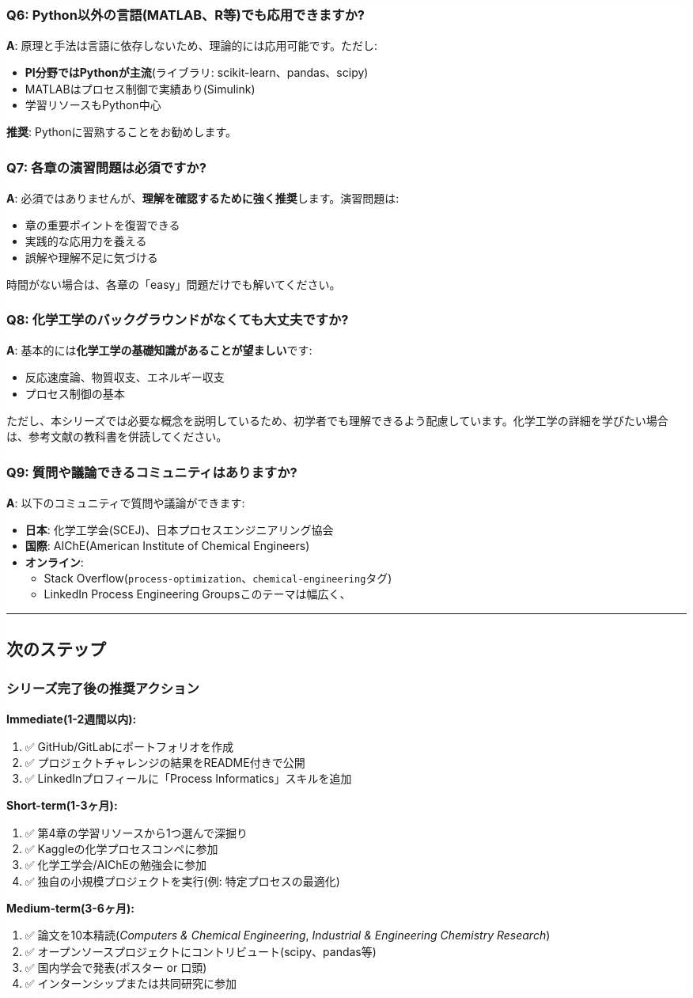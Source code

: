 ### Q6: Python以外の言語(MATLAB、R等)でも応用できますか?

**A**: 原理と手法は言語に依存しないため、理論的には応用可能です。ただし:
- **PI分野ではPythonが主流**(ライブラリ: scikit-learn、pandas、scipy)
- MATLABはプロセス制御で実績あり(Simulink)
- 学習リソースもPython中心

**推奨**: Pythonに習熟することをお勧めします。

### Q7: 各章の演習問題は必須ですか?

**A**: 必須ではありませんが、**理解を確認するために強く推奨**します。演習問題は:
- 章の重要ポイントを復習できる
- 実践的な応用力を養える
- 誤解や理解不足に気づける

時間がない場合は、各章の「easy」問題だけでも解いてください。

### Q8: 化学工学のバックグラウンドがなくても大丈夫ですか?

**A**: 基本的には**化学工学の基礎知識があることが望ましい**です:
- 反応速度論、物質収支、エネルギー収支
- プロセス制御の基本

ただし、本シリーズでは必要な概念を説明しているため、初学者でも理解できるよう配慮しています。化学工学の詳細を学びたい場合は、参考文献の教科書を併読してください。

### Q9: 質問や議論できるコミュニティはありますか?

**A**: 以下のコミュニティで質問や議論ができます:
- **日本**: 化学工学会(SCEJ)、日本プロセスエンジニアリング協会
- **国際**: AIChE(American Institute of Chemical Engineers)
- **オンライン**:
  - Stack Overflow(`process-optimization`、`chemical-engineering`タグ)
  - LinkedIn Process Engineering Groupsこのテーマは幅広く、

---

## 次のステップ

### シリーズ完了後の推奨アクション

**Immediate(1-2週間以内):**
1. ✅ GitHub/GitLabにポートフォリオを作成
2. ✅ プロジェクトチャレンジの結果をREADME付きで公開
3. ✅ LinkedInプロフィールに「Process Informatics」スキルを追加

**Short-term(1-3ヶ月):**
1. ✅ 第4章の学習リソースから1つ選んで深掘り
2. ✅ Kaggleの化学プロセスコンペに参加
3. ✅ 化学工学会/AIChEの勉強会に参加
4. ✅ 独自の小規模プロジェクトを実行(例: 特定プロセスの最適化)

**Medium-term(3-6ヶ月):**
1. ✅ 論文を10本精読(*Computers & Chemical Engineering*, *Industrial & Engineering Chemistry Research*)
2. ✅ オープンソースプロジェクトにコントリビュート(scipy、pandas等)
3. ✅ 国内学会で発表(ポスター or 口頭)
4. ✅ インターンシップまたは共同研究に参加
